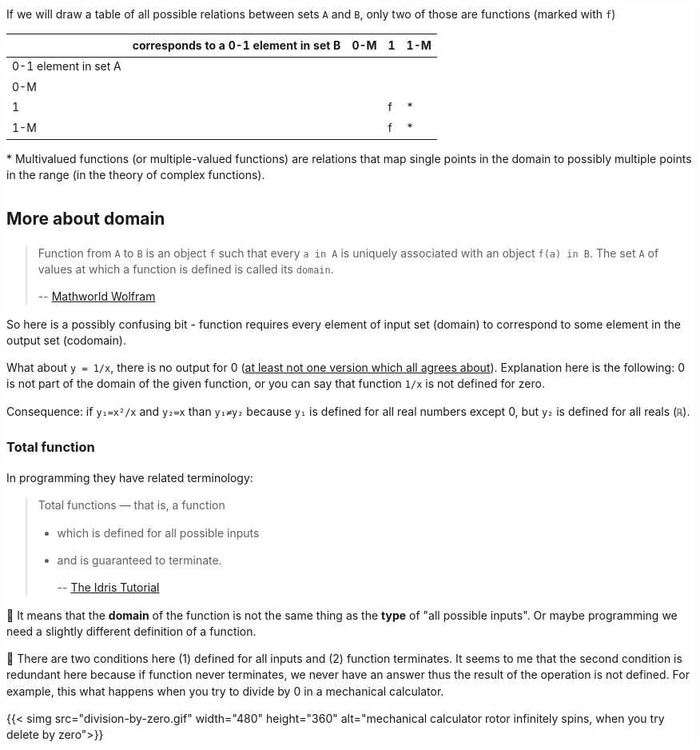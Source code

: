If we will draw a table of all possible relations between sets `A` and `B`, only two of those are functions (marked with `f`)

|                      | corresponds to a 0-1 element in set B | 0-M | 1   | 1-M |
| -------------------- | ------------------------------------- | --- | --- | --- |
| 0-1 element in set A |                                       |     |     |     |
| 0-M                  |                                       |     |     |     |
| 1                    |                                       |     | f   | \*  |
| 1-M                  |                                       |     | f   | \*  |

\* Multivalued functions (or multiple-valued functions) are relations that map single points in the domain to possibly multiple points in the range (in the theory of complex functions).

## More about domain

> Function from `A` to `B` is an object `f` such that every `a in A` is uniquely associated with an object `f(a) in B`. The set `A` of values at which a function is defined is called its `domain`.
>
> -- [Mathworld Wolfram](http://mathworld.wolfram.com/Function.html)

So here is a possibly confusing bit - function requires every element of input set (domain) to correspond to some element in the output set (codomain).

What about `y = 1/x`, there is no output for 0 ([at least not one version which all agrees about](https://www.hillelwayne.com/post/divide-by-zero/)). Explanation here is the following: 0 is not part of the domain of the given function, or you can say that function `1/x` is not defined for zero.

Consequence: if `y₁=x²/x` and `y₂=x` than `y₁≠y₂` because `y₁` is defined for all real numbers except 0, but `y₂` is defined for all reals (`ℝ`).

### Total function

In programming they have related terminology:

> Total functions — that is, a function
>
> - which is defined for all possible inputs
> - and is guaranteed to terminate.
>
>   -- [The Idris Tutorial](http://docs.idris-lang.org/en/latest/tutorial/theorems.html#totality-checking)

🤔 It means that the **domain** of the function is not the same thing as the **type** of "all possible inputs". Or maybe programming we need a slightly different definition of a function.

🤔 There are two conditions here (1) defined for all inputs and (2) function terminates. It seems to me that the second condition is redundant here because if function never terminates, we never have an answer thus the result of the operation is not defined. For example, this what happens when you try to divide by 0 in a mechanical calculator.

{{< simg src="division-by-zero.gif" width="480" height="360" alt="mechanical calculator rotor infinitely spins, when you try delete by zero">}}
